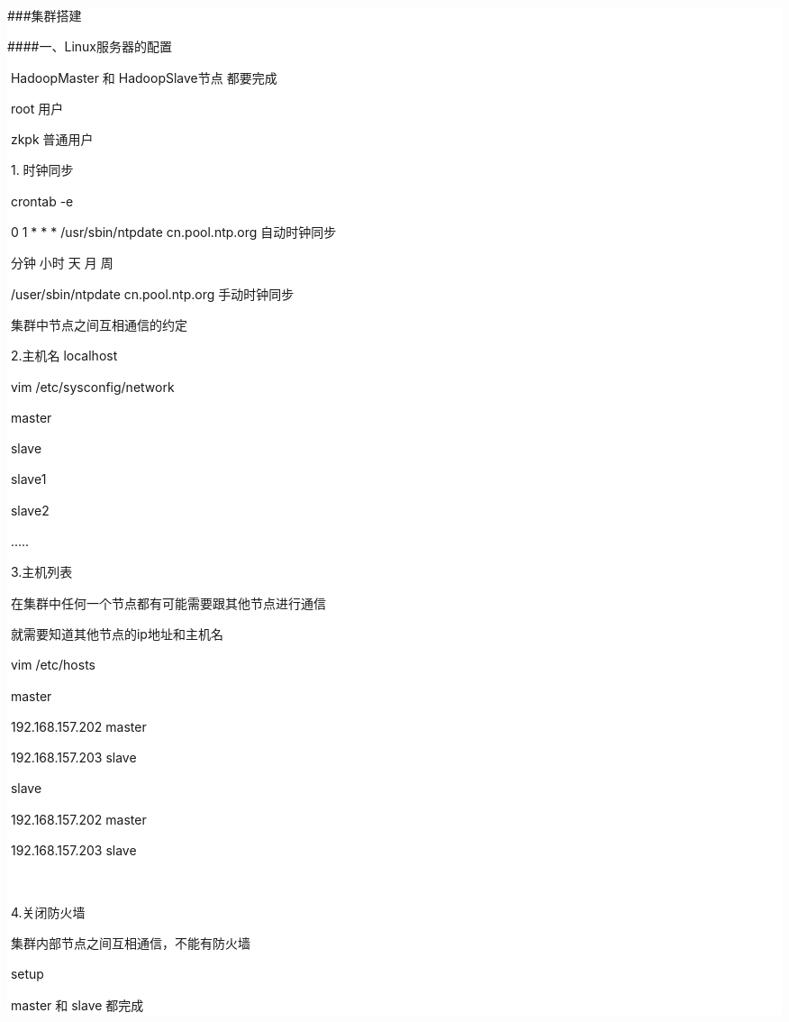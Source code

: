 ###集群搭建

####一、Linux服务器的配置

​	HadoopMaster 和 HadoopSlave节点 都要完成

​	root 用户

​	zkpk 普通用户

​	1. 时钟同步  

​		crontab -e

​		0 1 * * * /usr/sbin/ntpdate cn.pool.ntp.org  自动时钟同步

​		分钟   小时    天    月  周

​		/user/sbin/ntpdate cn.pool.ntp.org  手动时钟同步

​		集群中节点之间互相通信的约定

​	2.主机名 localhost

​		vim /etc/sysconfig/network

​		master

​		slave

​		slave1

​		slave2

​		.....

​	3.主机列表

​		在集群中任何一个节点都有可能需要跟其他节点进行通信

​		就需要知道其他节点的ip地址和主机名

​		vim /etc/hosts

​		master

​			192.168.157.202 master

​			192.168.157.203 slave

​		slave

​			192.168.157.202 master

​			192.168.157.203 slave

​			

​	4.关闭防火墙

​		集群内部节点之间互相通信，不能有防火墙

​		setup

​		master 和 slave 都完成
